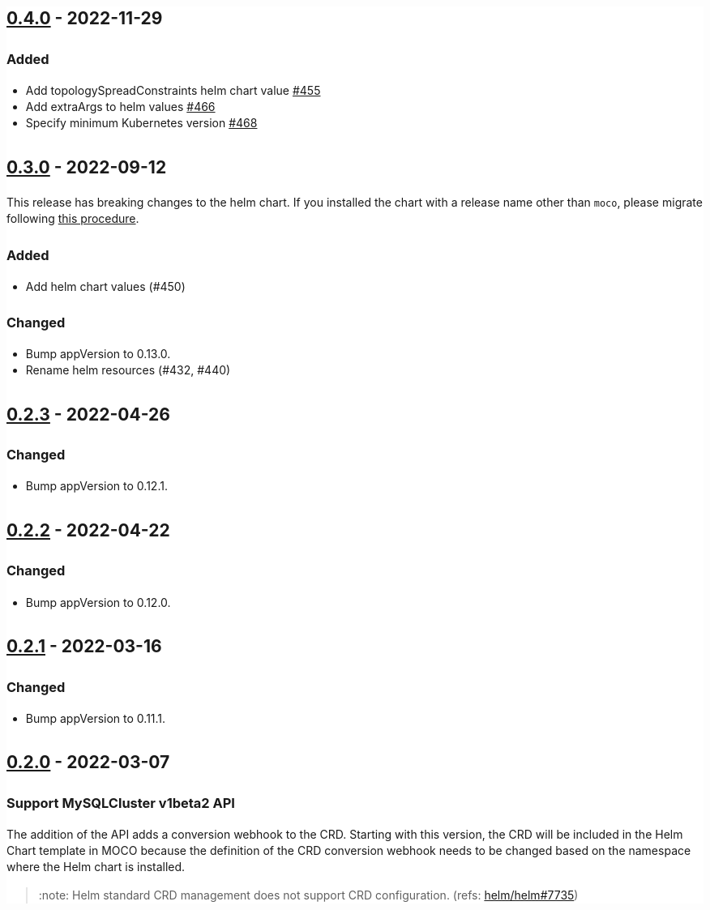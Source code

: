 ## [0.4.0] - 2022-11-29

### Added
- Add topologySpreadConstraints helm chart value [#455](https://github.com/cybozu-go/moco/pull/455)
- Add extraArgs to helm values [#466](https://github.com/cybozu-go/moco/pull/466)
- Specify minimum Kubernetes version [#468](https://github.com/cybozu-go/moco/pull/468)

## [0.3.0] - 2022-09-12

This release has breaking changes to the helm chart.
If you installed the chart with a release name other than `moco`, please migrate following [this procedure](./README.md#migrate-to-v030).

### Added
- Add helm chart values (#450)

### Changed
- Bump appVersion to 0.13.0.
- Rename helm resources (#432, #440)

## [0.2.3] - 2022-04-26

### Changed
- Bump appVersion to 0.12.1.

## [0.2.2] - 2022-04-22

### Changed
- Bump appVersion to 0.12.0.

## [0.2.1] - 2022-03-16

### Changed
- Bump appVersion to 0.11.1.

## [0.2.0] - 2022-03-07

### Support MySQLCluster v1beta2 API

The addition of the API adds a conversion webhook to the CRD.
Starting with this version, the CRD will be included in the Helm Chart template in MOCO
because the definition of the CRD conversion webhook needs to be changed
based on the namespace where the Helm chart is installed.

> :note: Helm standard CRD management does not support CRD configuration. (refs: [helm/helm#7735](https://github.com/helm/helm/issues/7735))


[Unreleased]: https://github.com/cybozu-go/moco/compare/chart-v0.20.0...HEAD
[0.20.0]: https://github.com/cybozu-go/moco/compare/chart-v0.19.0...chart-v0.20.0
[0.19.0]: https://github.com/cybozu-go/moco/compare/chart-v0.18.0...chart-v0.19.0
[0.18.0]: https://github.com/cybozu-go/moco/compare/chart-v0.17.1...chart-v0.18.0
[0.17.1]: https://github.com/cybozu-go/moco/compare/chart-v0.17.0...chart-v0.17.1
[0.17.0]: https://github.com/cybozu-go/moco/compare/chart-v0.16.0...chart-v0.17.0
[0.16.0]: https://github.com/cybozu-go/moco/compare/chart-v0.15.1...chart-v0.16.0
[0.15.1]: https://github.com/cybozu-go/moco/compare/chart-v0.15.0...chart-v0.15.1
[0.15.0]: https://github.com/cybozu-go/moco/compare/chart-v0.14.0...chart-v0.15.0
[0.14.0]: https://github.com/cybozu-go/moco/compare/chart-v0.13.1...chart-v0.14.0
[0.13.1]: https://github.com/cybozu-go/moco/compare/chart-v0.13.0...chart-v0.13.1
[0.13.0]: https://github.com/cybozu-go/moco/compare/chart-v0.12.0...chart-v0.13.0
[0.12.0]: https://github.com/cybozu-go/moco/compare/chart-v0.11.0...chart-v0.12.0
[0.11.0]: https://github.com/cybozu-go/moco/compare/chart-v0.10.2...chart-v0.11.0
[0.10.2]: https://github.com/cybozu-go/moco/compare/chart-v0.10.1...chart-v0.10.2
[0.10.1]: https://github.com/cybozu-go/moco/compare/chart-v0.10.0...chart-v0.10.1
[0.10.0]: https://github.com/cybozu-go/moco/compare/chart-v0.9.0...chart-v0.10.0
[0.9.0]: https://github.com/cybozu-go/moco/compare/chart-v0.8.0...chart-v0.9.0
[0.8.0]: https://github.com/cybozu-go/moco/compare/chart-v0.7.0...chart-v0.8.0
[0.7.0]: https://github.com/cybozu-go/moco/compare/chart-v0.6.0...chart-v0.7.0
[0.6.0]: https://github.com/cybozu-go/moco/compare/chart-v0.5.0...chart-v0.6.0
[0.5.0]: https://github.com/cybozu-go/moco/compare/chart-v0.4.1...chart-v0.5.0
[0.4.1]: https://github.com/cybozu-go/moco/compare/chart-v0.4.0...chart-v0.4.1
[0.4.0]: https://github.com/cybozu-go/moco/compare/chart-v0.3.0...chart-v0.4.0
[0.3.0]: https://github.com/cybozu-go/moco/compare/chart-v0.2.3...chart-v0.3.0
[0.2.3]: https://github.com/cybozu-go/moco/compare/chart-v0.2.2...chart-v0.2.3
[0.2.2]: https://github.com/cybozu-go/moco/compare/chart-v0.2.1...chart-v0.2.2
[0.2.1]: https://github.com/cybozu-go/moco/compare/chart-v0.2.0...chart-v0.2.1
[0.2.0]: https://github.com/cybozu-go/moco/compare/chart-v0.1.2...chart-v0.2.0
[0.1.2]: https://github.com/cybozu-go/moco/compare/chart-v0.1.1...chart-v0.1.2
[0.1.1]: https://github.com/cybozu-go/moco/compare/chart-v0.1.0...chart-v0.1.1
[0.1.0]: https://github.com/cybozu-go/moco/releases/tag/chart-v0.1.0